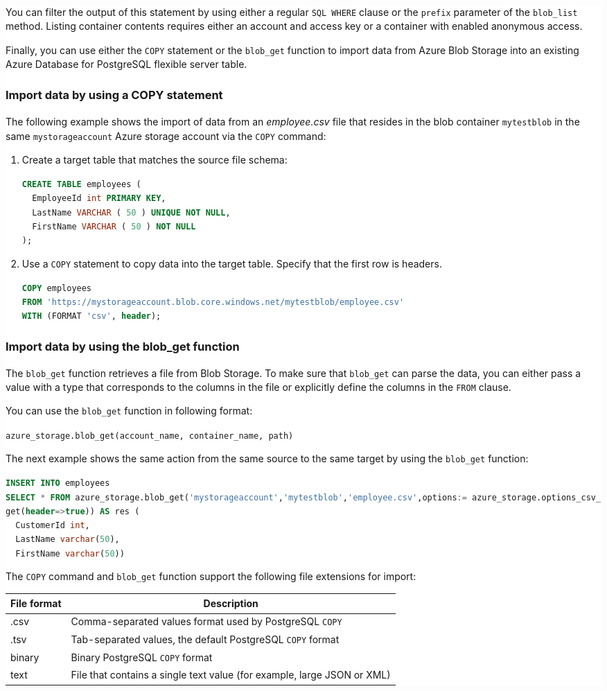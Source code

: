 You can filter the output of  this statement by using either a regular `SQL WHERE` clause or the `prefix` parameter of the `blob_list` method. Listing container contents requires either an account and access key or a container with enabled anonymous access.

Finally, you can use either the `COPY` statement or the `blob_get` function to import data from Azure Blob Storage into an existing Azure Database for PostgreSQL flexible server table.

### Import data by using a COPY statement

The following example shows the import of data from an *employee.csv* file that resides in the blob container `mytestblob` in the same `mystorageaccount` Azure storage account via the `COPY` command:

1. Create a target table that matches the source file schema:

   ```sql
   CREATE TABLE employees (
     EmployeeId int PRIMARY KEY,
     LastName VARCHAR ( 50 ) UNIQUE NOT NULL,
     FirstName VARCHAR ( 50 ) NOT NULL
   );
   ```

2. Use a `COPY` statement to copy data into the target table. Specify that the first row is headers.

   ```sql
   COPY employees
   FROM 'https://mystorageaccount.blob.core.windows.net/mytestblob/employee.csv'
   WITH (FORMAT 'csv', header);
   ```

### Import data by using the blob_get function

The `blob_get` function retrieves a file from Blob Storage. To make sure that `blob_get` can parse the data, you can either pass a value with a type that corresponds to the columns in the file or explicitly define the columns in the `FROM` clause.

You can use the `blob_get` function in following format:

```sql
azure_storage.blob_get(account_name, container_name, path)
```

The next example shows the same action from the same source to the same target by using the `blob_get` function:

```sql
INSERT INTO employees 
SELECT * FROM azure_storage.blob_get('mystorageaccount','mytestblob','employee.csv',options:= azure_storage.options_csv_get(header=>true)) AS res (
  CustomerId int,
  LastName varchar(50),
  FirstName varchar(50))
```

The `COPY` command and `blob_get` function  support the following file extensions for import:

| File format | Description |
| --- | --- |
| .csv | Comma-separated values format used by PostgreSQL `COPY` |
| .tsv | Tab-separated values, the default PostgreSQL `COPY` format |
| binary | Binary PostgreSQL `COPY` format |
| text | File that contains a single text value (for example, large JSON or XML) |
